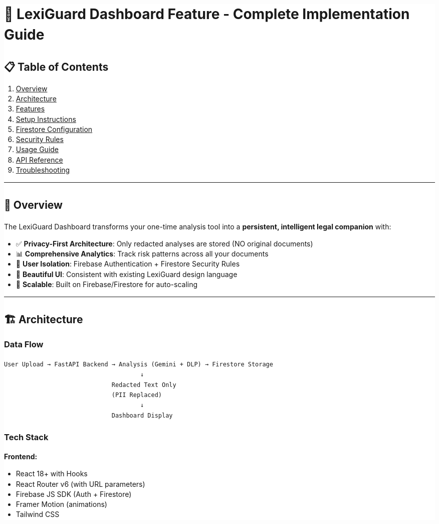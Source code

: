 # 🎯 LexiGuard Dashboard Feature - Complete Implementation Guide

## 📋 Table of Contents
1. [Overview](#overview)
2. [Architecture](#architecture)
3. [Features](#features)
4. [Setup Instructions](#setup-instructions)
5. [Firestore Configuration](#firestore-configuration)
6. [Security Rules](#security-rules)
7. [Usage Guide](#usage-guide)
8. [API Reference](#api-reference)
9. [Troubleshooting](#troubleshooting)

---

## 🌟 Overview

The LexiGuard Dashboard transforms your one-time analysis tool into a **persistent, intelligent legal companion** with:

- ✅ **Privacy-First Architecture**: Only redacted analyses are stored (NO original documents)
- 📊 **Comprehensive Analytics**: Track risk patterns across all your documents
- 🔐 **User Isolation**: Firebase Authentication + Firestore Security Rules
- 🎨 **Beautiful UI**: Consistent with existing LexiGuard design language
- 🚀 **Scalable**: Built on Firebase/Firestore for auto-scaling

---

## 🏗️ Architecture

### Data Flow

```
User Upload → FastAPI Backend → Analysis (Gemini + DLP) → Firestore Storage
                                      ↓
                              Redacted Text Only
                              (PII Replaced)
                                      ↓
                              Dashboard Display
```

### Tech Stack

**Frontend:**
- React 18+ with Hooks
- React Router v6 (with URL parameters)
- Firebase JS SDK (Auth + Firestore)
- Framer Motion (animations)
- Tailwind CSS

